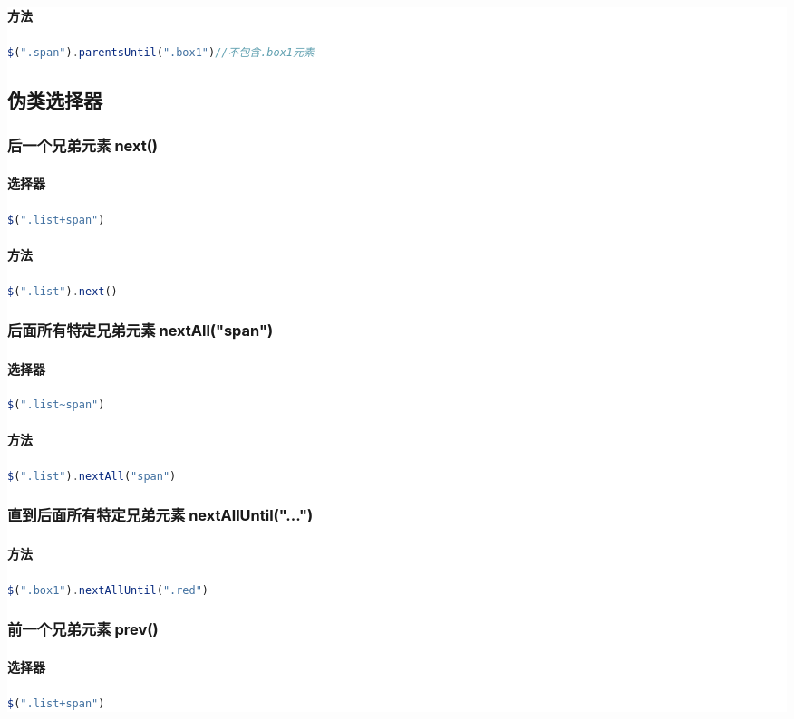 #### 方法

```js
$(".span").parentsUntil(".box1")//不包含.box1元素
```



## 伪类选择器

### 后一个兄弟元素 next()

#### 选择器

```js
$(".list+span")
```

#### 方法

```js
$(".list").next()
```



### 后面所有特定兄弟元素 nextAll("span")

#### 选择器

```js
$(".list~span")
```

#### 方法

```js
$(".list").nextAll("span")
```



### 直到后面所有特定兄弟元素 nextAllUntil("...")

#### 方法

```js
$(".box1").nextAllUntil(".red")
```



### 前一个兄弟元素 prev()

#### 选择器

```js
$(".list+span")
```
